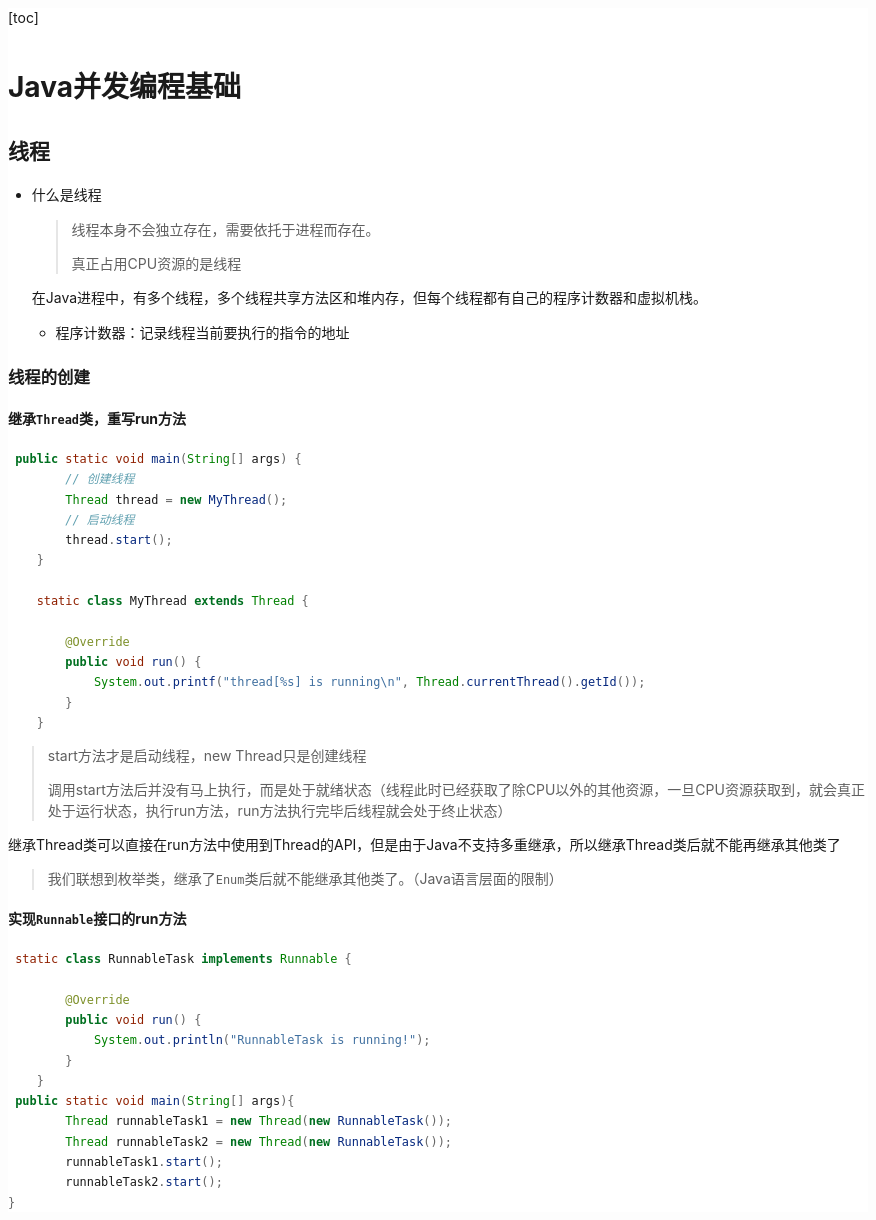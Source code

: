 [toc]

# Java并发编程基础

## 线程

+ 什么是线程

  > 线程本身不会独立存在，需要依托于进程而存在。
  >
  > 真正占用CPU资源的是线程

  在Java进程中，有多个线程，多个线程共享方法区和堆内存，但每个线程都有自己的程序计数器和虚拟机栈。

  + 程序计数器：记录线程当前要执行的指令的地址

### 线程的创建

#### 继承`Thread`类，重写run方法

```java
 public static void main(String[] args) {
        // 创建线程
        Thread thread = new MyThread();
        // 启动线程
        thread.start();
    }

    static class MyThread extends Thread {
        
        @Override
        public void run() {
            System.out.printf("thread[%s] is running\n", Thread.currentThread().getId());
        }
    }
```

> start方法才是启动线程，new Thread只是创建线程
>
> 调用start方法后并没有马上执行，而是处于就绪状态（线程此时已经获取了除CPU以外的其他资源，一旦CPU资源获取到，就会真正处于运行状态，执行run方法，run方法执行完毕后线程就会处于终止状态）

继承Thread类可以直接在run方法中使用到Thread的API，但是由于Java不支持多重继承，所以继承Thread类后就不能再继承其他类了

> 我们联想到枚举类，继承了`Enum`类后就不能继承其他类了。（Java语言层面的限制）

#### 实现`Runnable`接口的run方法

```java
 static class RunnableTask implements Runnable {

        @Override
        public void run() {
            System.out.println("RunnableTask is running!");
        }
    }
 public static void main(String[] args){
        Thread runnableTask1 = new Thread(new RunnableTask());
        Thread runnableTask2 = new Thread(new RunnableTask());
        runnableTask1.start();
        runnableTask2.start();
}
```
